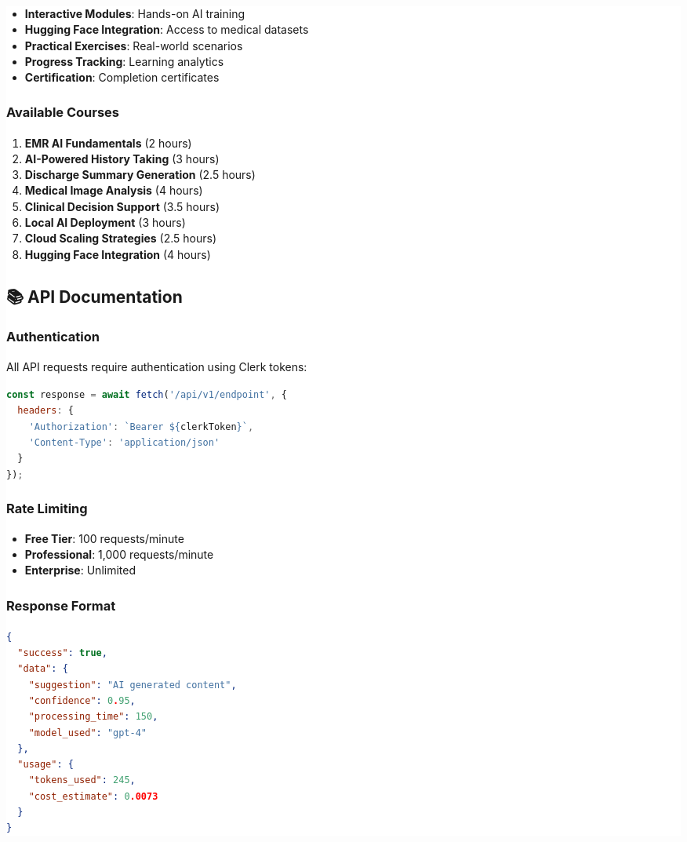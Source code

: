 - **Interactive Modules**: Hands-on AI training
- **Hugging Face Integration**: Access to medical datasets
- **Practical Exercises**: Real-world scenarios
- **Progress Tracking**: Learning analytics
- **Certification**: Completion certificates

### Available Courses

1. **EMR AI Fundamentals** (2 hours)
2. **AI-Powered History Taking** (3 hours)
3. **Discharge Summary Generation** (2.5 hours)
4. **Medical Image Analysis** (4 hours)
5. **Clinical Decision Support** (3.5 hours)
6. **Local AI Deployment** (3 hours)
7. **Cloud Scaling Strategies** (2.5 hours)
8. **Hugging Face Integration** (4 hours)

## 📚 API Documentation

### Authentication

All API requests require authentication using Clerk tokens:

```javascript
const response = await fetch('/api/v1/endpoint', {
  headers: {
    'Authorization': `Bearer ${clerkToken}`,
    'Content-Type': 'application/json'
  }
});
```

### Rate Limiting

- **Free Tier**: 100 requests/minute
- **Professional**: 1,000 requests/minute
- **Enterprise**: Unlimited

### Response Format

```json
{
  "success": true,
  "data": {
    "suggestion": "AI generated content",
    "confidence": 0.95,
    "processing_time": 150,
    "model_used": "gpt-4"
  },
  "usage": {
    "tokens_used": 245,
    "cost_estimate": 0.0073
  }
}
```
